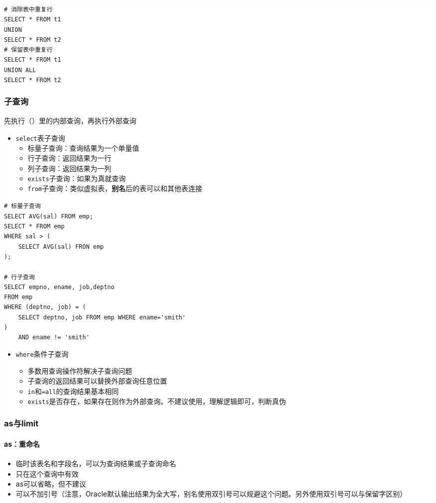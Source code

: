 ```mysql
# 消除表中重复行
SELECT * FROM t1
UNION
SELECT * FROM t2
# 保留表中重复行
SELECT * FROM t1
UNION ALL
SELECT * FROM t2
```



### 子查询

先执行（）里的内部查询，再执行外部查询

- `select`表子查询
  - 标量子查询：查询结果为一个单量值
  - 行子查询：返回结果为一行
  - 列子查询：返回结果为一列
  - `exists`子查询：如果为真就查询
  - `from`子查询：类似虚拟表，**别名**后的表可以和其他表连接

```mysql
# 标量子查询
SELECT AVG(sal) FROM emp;
SELECT * FROM emp
WHERE sal > (
	SELECT AVG(sal) FRON emp
);

# 行子查询
SELECT empno, ename, job,deptno
FROM emp
WHERE (deptno, job) = (
	SELECT deptno, job FROM emp WHERE ename='smith'
)
	AND ename != 'smith'
```

- `where`条件子查询

  - 多数用查询操作符解决子查询问题
  - 子查询的返回结果可以替换外部查询任意位置
  - `in`和`=all`的查询结果基本相同
  - `exists`是否存在，如果存在则作为外部查询。不建议使用，理解逻辑即可，判断真伪

  

### as与limit

#### as：重命名

- 临时该表名和字段名，可以为查询结果或子查询命名
- 只在这个查询中有效
- as可以省略，但不建议
- 可以不加引号（注意，Oracle默认输出结果为全大写，别名使用双引号可以规避这个问题。另外使用双引号可以与保留字区别）
